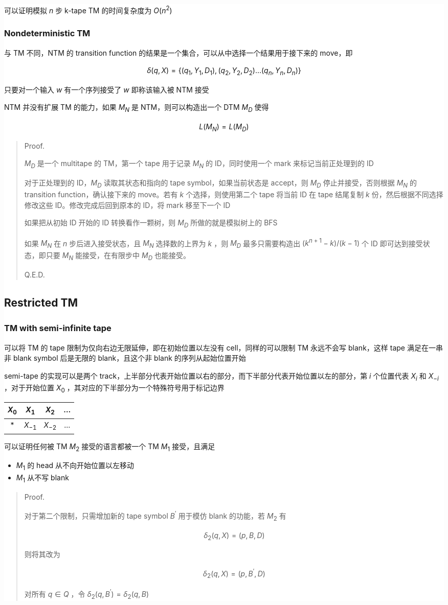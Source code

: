 可以证明模拟 $n$ 步 k-tape TM 的时间复杂度为 $O(n^{2})$

### Nondeterministic TM

与 TM 不同，NTM 的 transition function 的结果是一个集合，可以从中选择一个结果用于接下来的 move，即

$$
\delta(q, X) = \{(q_{1}, Y_{1}, D_{1}), (q_{2},Y_{2},D_{2})\dots (q_{n}, Y_{n}, D_{n}) \}
$$

只要对一个输入 $w$ 有一个序列接受了 $w$ 即称该输入被 NTM 接受

NTM 并没有扩展 TM 的能力，如果 $M_{N}$ 是 NTM，则可以构造出一个 DTM $M_{D}$ 使得

$$
L(M_{N}) = L(M_{D})
$$

> Proof.
>
> $M_{D}$ 是一个 multitape 的 TM，第一个 tape 用于记录 $M_{N}$ 的 ID，同时使用一个 mark 来标记当前正处理到的 ID
>
> 对于正处理到的 ID，$M_{D}$ 读取其状态和指向的 tape symbol，如果当前状态是 accept，则 $M_{D}$ 停止并接受，否则根据 $M_{N}$ 的 transition function，确认接下来的 move。若有 $k$ 个选择，则使用第二个 tape 将当前 ID 在 tape 结尾复制 $k$ 份，然后根据不同选择修改这些 ID。修改完成后回到原本的 ID，将 mark 移至下一个 ID
>
> 如果把从初始 ID 开始的 ID 转换看作一颗树，则 $M_{D}$ 所做的就是模拟树上的 BFS
>
> 如果 $M_{N}$ 在 $n$ 步后进入接受状态，且 $M_{N}$ 选择数的上界为 $k$ ，则 $M_{D}$ 最多只需要构造出 $(k^{n+1} - k)/(k-1)$ 个 ID 即可达到接受状态，即只要 $M_{N}$ 能接受，在有限步中 $M_{D}$ 也能接受。
>
> Q.E.D.

## Restricted TM

### TM with semi-infinite tape

可以将 TM 的 tape 限制为仅向右边无限延伸，即在初始位置以左没有 cell，同样的可以限制 TM 永远不会写 blank，这样 tape 满足在一串非 blank symbol 后是无限的 blank，且这个非 blank 的序列从起始位置开始

semi-tape 的实现可以是两个 track，上半部分代表开始位置以右的部分，而下半部分代表开始位置以左的部分，第 $i$ 个位置代表 $X_{i}$ 和 $X_{-i}$ ，对于开始位置 $X_{0}$ ，其对应的下半部分为一个特殊符号用于标记边界

| $X_{0}$ | $X_{1}$  | $X_{2}$  | $\dots$ |
| :-----: | :------: | :------: | :-----: |
|   $*$   | $X_{-1}$ | $X_{-2}$ | $\dots$ |

可以证明任何被 TM $M_{2}$ 接受的语言都被一个 TM $M_{1}$ 接受，且满足

* $M_{1}$ 的 head 从不向开始位置以左移动
* $M_{1}$ 从不写 blank

> Proof.
>
> 对于第二个限制，只需增加新的 tape symbol $B^{\prime}$ 用于模仿 blank 的功能，若 $M_{2}$ 有
>
> $$
> \delta_{2}(q, X) = (p, B, D)
> $$
>
> 则将其改为
>
> $$
> \delta_{2}(q, X) = (p, B^{\prime}, D)
> $$
>
> 对所有 $q \in Q$ ，令 $\delta_{2}(q, B^{\prime}) = \delta_{2}(q, B)$